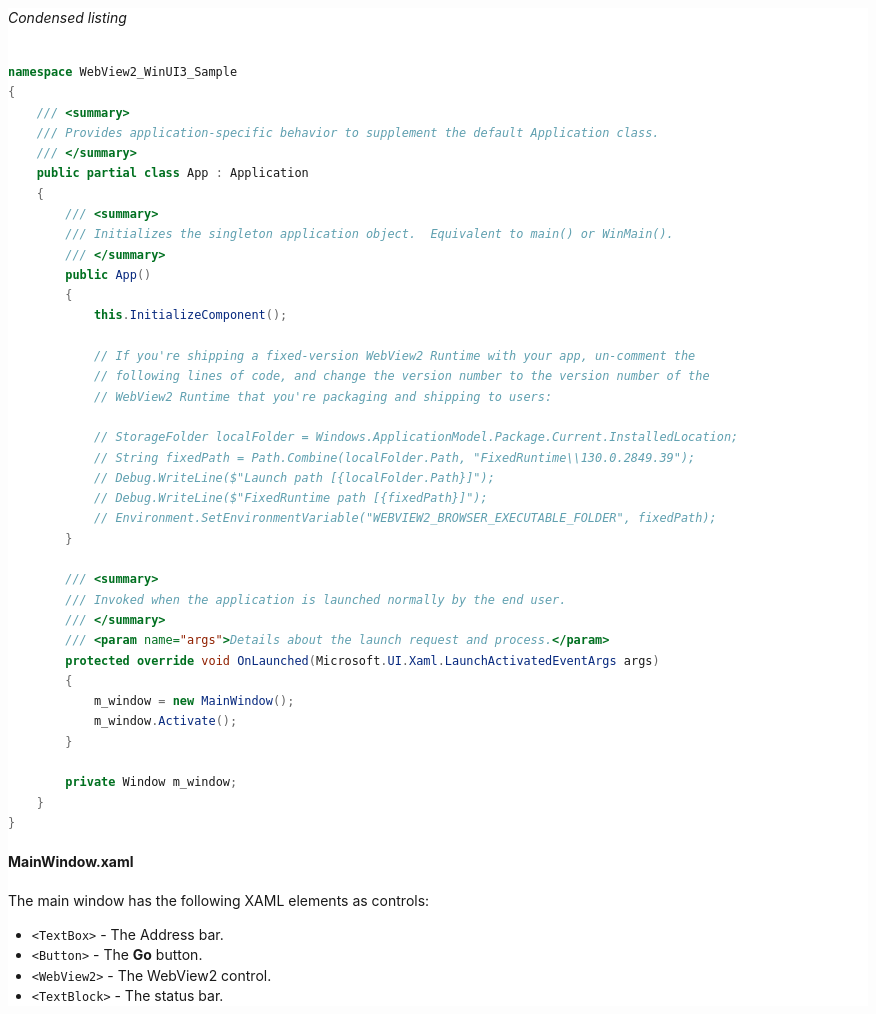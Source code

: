 

###### Condensed listing

```csharp
namespace WebView2_WinUI3_Sample
{
    /// <summary>
    /// Provides application-specific behavior to supplement the default Application class.
    /// </summary>
    public partial class App : Application
    {
        /// <summary>
        /// Initializes the singleton application object.  Equivalent to main() or WinMain().
        /// </summary>
        public App()
        {
            this.InitializeComponent();

            // If you're shipping a fixed-version WebView2 Runtime with your app, un-comment the
            // following lines of code, and change the version number to the version number of the
            // WebView2 Runtime that you're packaging and shipping to users:

            // StorageFolder localFolder = Windows.ApplicationModel.Package.Current.InstalledLocation;
            // String fixedPath = Path.Combine(localFolder.Path, "FixedRuntime\\130.0.2849.39");
            // Debug.WriteLine($"Launch path [{localFolder.Path}]");
            // Debug.WriteLine($"FixedRuntime path [{fixedPath}]");
            // Environment.SetEnvironmentVariable("WEBVIEW2_BROWSER_EXECUTABLE_FOLDER", fixedPath);
        }

        /// <summary>
        /// Invoked when the application is launched normally by the end user.
        /// </summary>
        /// <param name="args">Details about the launch request and process.</param>
        protected override void OnLaunched(Microsoft.UI.Xaml.LaunchActivatedEventArgs args)
        {
            m_window = new MainWindow();
            m_window.Activate();
        }

        private Window m_window;
    }
}
```



#### MainWindow.xaml

The main window has the following XAML elements as controls:

* `<TextBox>` - The Address bar.
* `<Button>` - The **Go** button.
* `<WebView2>` - The WebView2 control.
* `<TextBlock>` - The status bar.
